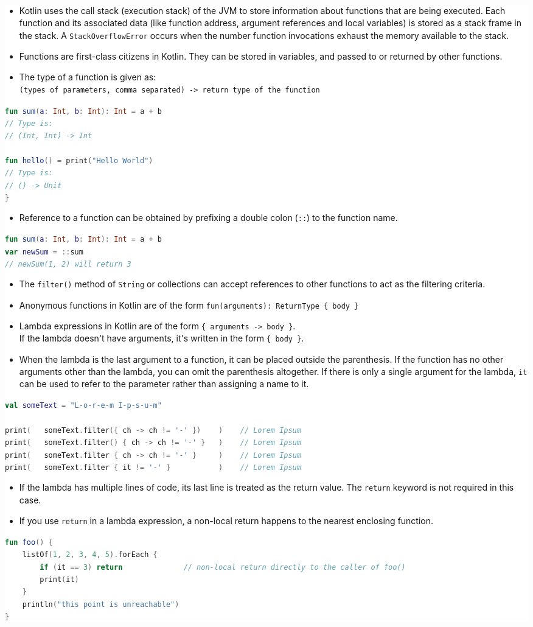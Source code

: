 - Kotlin uses the call stack (execution stack) of the JVM to store information about functions that are being executed. Each function and its associated data (like function address, argument references and local variables) is stored as a stack frame in the stack. A `StackOverflowError` occurs when the number function invocations exhaust the memory available to the stack.

- Functions are first-class citizens in Kotlin. They can be stored in variables, and passed to or returned by other functions.

- The type of a function is given as:  
`(types of parameters, comma separated) -> return type of the function`
```kotlin
fun sum(a: Int, b: Int): Int = a + b
// Type is:
// (Int, Int) -> Int

fun hello() = print("Hello World")
// Type is:
// () -> Unit
}
```

- Reference to a function can be obtained by prefixing a double colon (`::`) to the function name.
```kotlin
fun sum(a: Int, b: Int): Int = a + b
var newSum = ::sum
// newSum(1, 2) will return 3
```

- The `filter()` method of `String` or collections can accept references to other functions to act as the filtering criteria.

- Anonymous functions in Kotlin are of the form `fun(arguments): ReturnType { body }`

- Lambda expressions in Kotlin are of the form `{ arguments -> body }`.  
If the lambda doesn't have arguments, it's written in the form `{ body }`.  

- When the lambda is the last argument to a function, it can be placed outside the parenthesis. If the function has no other arguments other than the lambda, you can omit the parenthesis altogether. If there is only a single argument for the lambda, `it` can be used to refer to the parameter rather than assigning a name to it.
```kotlin
val someText = "L-o-r-e-m I-p-s-u-m"

print(   someText.filter({ ch -> ch != '-' })    )    // Lorem Ipsum
print(   someText.filter() { ch -> ch != '-' }   )    // Lorem Ipsum
print(   someText.filter { ch -> ch != '-' }     )    // Lorem Ipsum
print(   someText.filter { it != '-' }           )    // Lorem Ipsum
```

- If the lambda has multiple lines of code, its last line is treated as the return value. The `return` keyword is not required in this case.

- If you use `return` in a lambda expression, a non-local return happens to the nearest enclosing function.
```kotlin
fun foo() {
    listOf(1, 2, 3, 4, 5).forEach {
        if (it == 3) return              // non-local return directly to the caller of foo()
        print(it)
    }
    println("this point is unreachable")
}
```
